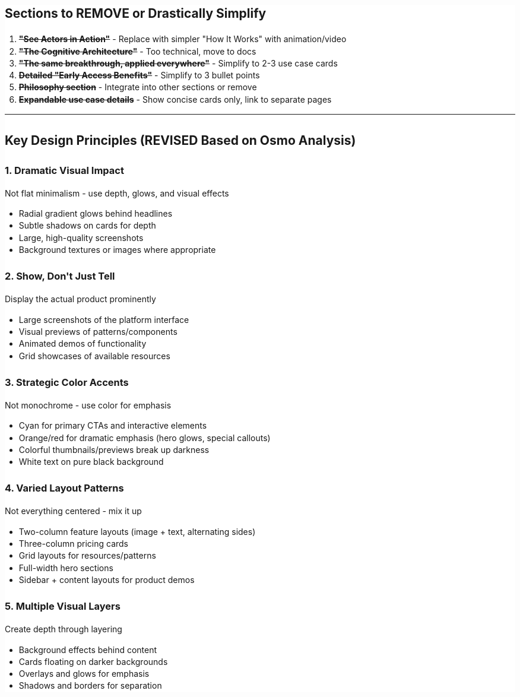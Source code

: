 
## Sections to REMOVE or Drastically Simplify

1. ~~**"See Actors in Action"**~~ - Replace with simpler "How It Works" with animation/video
2. ~~**"The Cognitive Architecture"**~~ - Too technical, move to docs
3. ~~**"The same breakthrough, applied everywhere"**~~ - Simplify to 2-3 use case cards
4. ~~**Detailed "Early Access Benefits"**~~ - Simplify to 3 bullet points
5. ~~**Philosophy section**~~ - Integrate into other sections or remove
6. ~~**Expandable use case details**~~ - Show concise cards only, link to separate pages

---

## Key Design Principles (REVISED Based on Osmo Analysis)

### 1. **Dramatic Visual Impact**
Not flat minimalism - use depth, glows, and visual effects
- Radial gradient glows behind headlines
- Subtle shadows on cards for depth
- Large, high-quality screenshots
- Background textures or images where appropriate

### 2. **Show, Don't Just Tell**
Display the actual product prominently
- Large screenshots of the platform interface
- Visual previews of patterns/components
- Animated demos of functionality
- Grid showcases of available resources

### 3. **Strategic Color Accents**
Not monochrome - use color for emphasis
- Cyan for primary CTAs and interactive elements
- Orange/red for dramatic emphasis (hero glows, special callouts)
- Colorful thumbnails/previews break up darkness
- White text on pure black background

### 4. **Varied Layout Patterns**
Not everything centered - mix it up
- Two-column feature layouts (image + text, alternating sides)
- Three-column pricing cards
- Grid layouts for resources/patterns
- Full-width hero sections
- Sidebar + content layouts for product demos

### 5. **Multiple Visual Layers**
Create depth through layering
- Background effects behind content
- Cards floating on darker backgrounds
- Overlays and glows for emphasis
- Shadows and borders for separation
